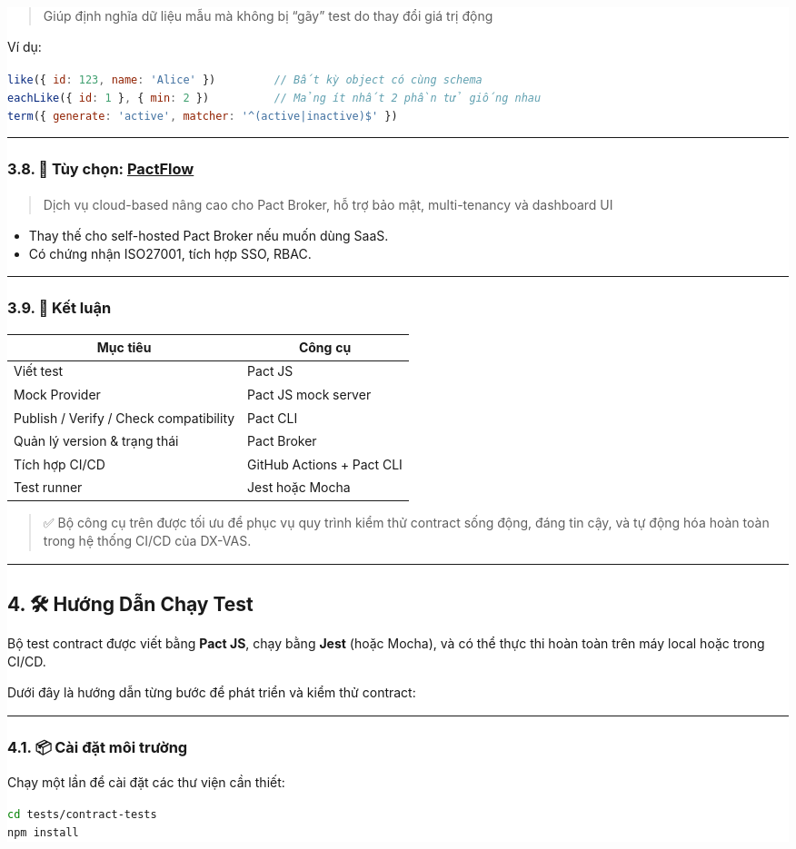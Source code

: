 > Giúp định nghĩa dữ liệu mẫu mà không bị “gãy” test do thay đổi giá trị động

Ví dụ:

```js
like({ id: 123, name: 'Alice' })         // Bất kỳ object có cùng schema
eachLike({ id: 1 }, { min: 2 })          // Mảng ít nhất 2 phần tử giống nhau
term({ generate: 'active', matcher: '^(active|inactive)$' })
```

---

### 3.8. 🧩 Tùy chọn: [PactFlow](https://pactflow.io/)

> Dịch vụ cloud-based nâng cao cho Pact Broker, hỗ trợ bảo mật, multi-tenancy và dashboard UI

* Thay thế cho self-hosted Pact Broker nếu muốn dùng SaaS.
* Có chứng nhận ISO27001, tích hợp SSO, RBAC.

---

### 3.9. 🧠 Kết luận

| Mục tiêu                               | Công cụ                   |
| -------------------------------------- | ------------------------- |
| Viết test                              | Pact JS                   |
| Mock Provider                          | Pact JS mock server       |
| Publish / Verify / Check compatibility | Pact CLI                  |
| Quản lý version & trạng thái           | Pact Broker               |
| Tích hợp CI/CD                         | GitHub Actions + Pact CLI |
| Test runner                            | Jest hoặc Mocha           |

> ✅ Bộ công cụ trên được tối ưu để phục vụ quy trình kiểm thử contract sống động, đáng tin cậy, và tự động hóa hoàn toàn trong hệ thống CI/CD của DX-VAS.

---

## 4. 🛠️ Hướng Dẫn Chạy Test

Bộ test contract được viết bằng **Pact JS**, chạy bằng **Jest** (hoặc Mocha), và có thể thực thi hoàn toàn trên máy local hoặc trong CI/CD.

Dưới đây là hướng dẫn từng bước để phát triển và kiểm thử contract:

---

### 4.1. 📦 Cài đặt môi trường

Chạy một lần để cài đặt các thư viện cần thiết:

```bash
cd tests/contract-tests
npm install
```
